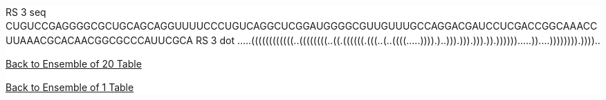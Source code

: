 
<tr>
<td markdown="span">RS 3 seq </td>
<td markdown="span"> CUGUCCGAGGGGCGCUGCAGCAGGUUUUCCCUGUCAGGCUCGGAUGGGGCGUUGUUUGCCAGGACGAUCCUCGACCGGCAAACCUUAAACGCACAACGGCGCCCAUUCGCA
</td>
</tr>


<tr>
<td markdown="span">RS 3 dot </td>
<td markdown="span"> .....((((((((((((..((((((((..((.((((((.(((..(..((((.....)))).)..))).))).))).)).)))))).....))....)))))))).))))..
</td>
</tr>

</tbody>
</table>


</div>


[Back to Ensemble of 20 Table](../../display_436)

[Back to Ensemble of 1 Table](../../display_1533)

